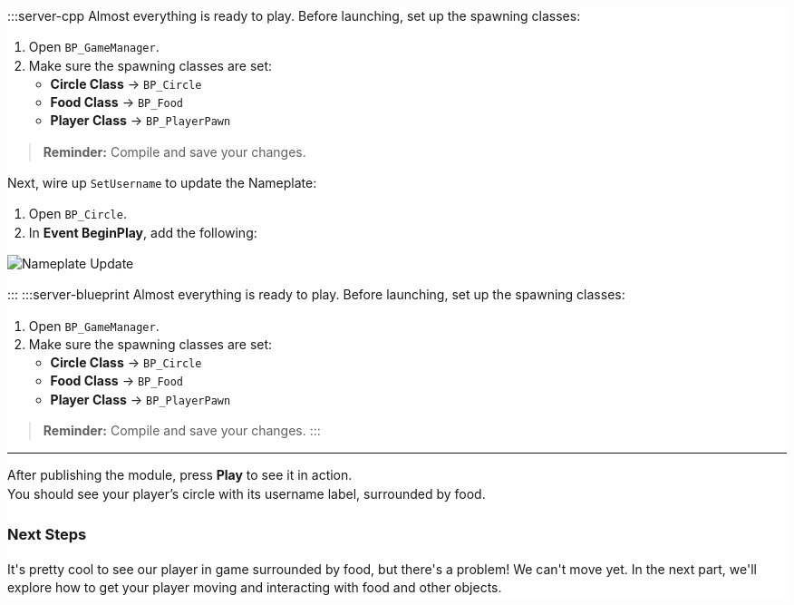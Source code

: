 :::server-cpp
Almost everything is ready to play. Before launching, set up the spawning classes:  

1. Open `BP_GameManager`.  
2. Make sure the spawning classes are set:
   - **Circle Class** → `BP_Circle`  
   - **Food Class** → `BP_Food`  
   - **Player Class** → `BP_PlayerPawn`  

> **Reminder:** Compile and save your changes.

Next, wire up `SetUsername` to update the Nameplate:  

1. Open `BP_Circle`.
2. In **Event BeginPlay**, add the following:  

![Nameplate Update](https://tmp-unreal-engine-tutorial-images.nyc3.digitaloceanspaces.com/part-3-04-nameplate-change.png)

:::
:::server-blueprint
Almost everything is ready to play. Before launching, set up the spawning classes:  

1. Open `BP_GameManager`.  
2. Make sure the spawning classes are set:
   - **Circle Class** → `BP_Circle`  
   - **Food Class** → `BP_Food`  
   - **Player Class** → `BP_PlayerPawn`  

> **Reminder:** Compile and save your changes.
:::

---

After publishing the module, press **Play** to see it in action.  
You should see your player’s circle with its username label, surrounded by food.

### Next Steps

It's pretty cool to see our player in game surrounded by food, but there's a problem! We can't move yet. In the next part, we'll explore how to get your player moving and interacting with food and other objects.
